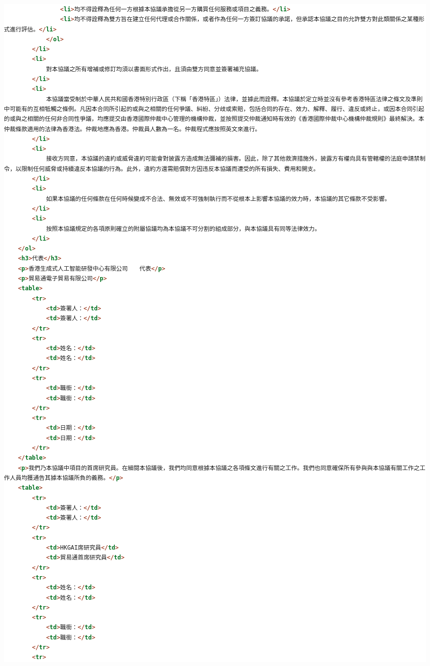 ```html
                <li>均不得詮釋為任何一方根據本協議承擔從另一方購買任何服務或項目之義務。</li>
                <li>均不得詮釋為雙方旨在建立任何代理或合作關係，或者作為任何一方簽訂協議的承諾，但承認本協議之目的允許雙方對此類關係之某種形式進行評估。</li>
            </ol>
        </li>
        <li>
            對本協議之所有增補或修訂均須以書面形式作出，且須由雙方同意並簽署補充協議。
        </li>
        <li>
            本協議當受制於中華人民共和國香港特別行政區（下稱「香港特區」）法律，並據此而詮釋。本協議於定立時並沒有參考香港特區法律之條文及準則中可能有的互相牴觸之條例。凡因本合同所引起的或與之相關的任何爭議、糾紛、分歧或索賠，包括合同的存在、效力、解釋、履行、違反或終止，或因本合同引起的或與之相關的任何非合同性爭議，均應提交由香港國際仲裁中心管理的機構仲裁，並按照提交仲裁通知時有效的《香港國際仲裁中心機構仲裁規則》最終解決。本仲裁條款適用的法律為香港法。仲裁地應為香港。仲裁員人數為一名。仲裁程式應按照英文來進行。
        </li>
        <li>
            接收方同意，本協議的違約或威脅違約可能會對披露方造成無法彌補的損害。因此，除了其他救濟措施外，披露方有權向具有管轄權的法庭申請禁制令，以限制任何威脅或持續違反本協議的行為。此外，違約方還需賠償對方因违反本協議而遭受的所有損失、費用和開支。
        </li>
        <li>
            如果本協議的任何條款在任何時候變成不合法、無效或不可強制執行而不從根本上影響本協議的效力時，本協議的其它條款不受影響。
        </li>
        <li>
            按照本協議規定的各項原則確立的附屬協議均為本協議不可分割的組成部分，與本協議具有同等法律效力。
        </li>
    </ol>
    <h3>代表</h3>
    <p>香港生成式人工智能研發中心有限公司　　代表</p>
    <p>貿易通電子貿易有限公司</p>
    <table>
        <tr>
            <td>簽署人：</td>
            <td>簽署人：</td>
        </tr>
        <tr>
            <td>姓名：</td>
            <td>姓名：</td>
        </tr>
        <tr>
            <td>職銜：</td>
            <td>職銜：</td>
        </tr>
        <tr>
            <td>日期：</td>
            <td>日期：</td>
        </tr>
    </table>
    <p>我們乃本協議中項目的首席研究員。在細閱本協議後，我們均同意根據本協議之各項條文進行有關之工作。我們也同意確保所有參與與本協議有關工作之工作人員均獲通告其據本協議所負的義務。</p>
    <table>
        <tr>
            <td>簽署人：</td>
            <td>簽署人：</td>
        </tr>
        <tr>
            <td>HKGAI席研究員</td>
            <td>貿易通首席研究員</td>
        </tr>
        <tr>
            <td>姓名：</td>
            <td>姓名：</td>
        </tr>
        <tr>
            <td>職銜：</td>
            <td>職銜：</td>
        </tr>
        <tr>
```